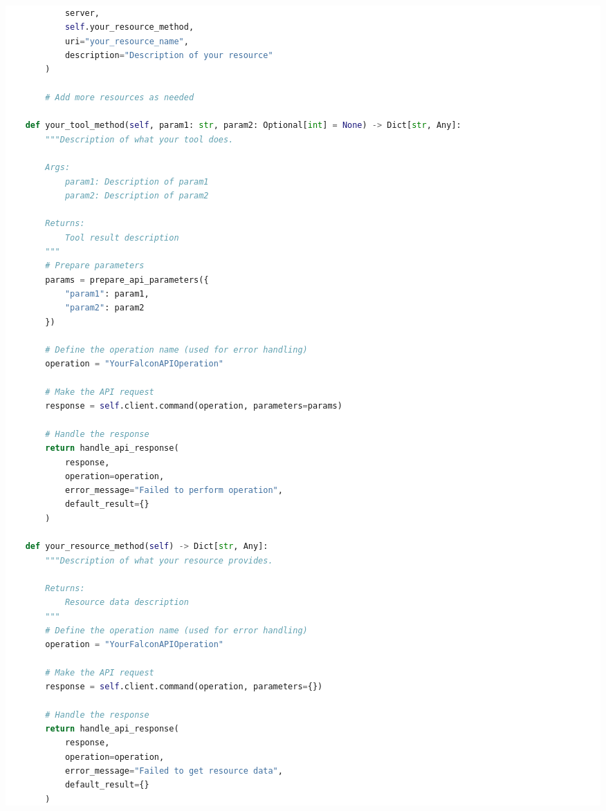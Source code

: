 ```python
            server,
            self.your_resource_method,
            uri="your_resource_name",
            description="Description of your resource"
        )

        # Add more resources as needed

    def your_tool_method(self, param1: str, param2: Optional[int] = None) -> Dict[str, Any]:
        """Description of what your tool does.

        Args:
            param1: Description of param1
            param2: Description of param2

        Returns:
            Tool result description
        """
        # Prepare parameters
        params = prepare_api_parameters({
            "param1": param1,
            "param2": param2
        })

        # Define the operation name (used for error handling)
        operation = "YourFalconAPIOperation"

        # Make the API request
        response = self.client.command(operation, parameters=params)

        # Handle the response
        return handle_api_response(
            response,
            operation=operation,
            error_message="Failed to perform operation",
            default_result={}
        )

    def your_resource_method(self) -> Dict[str, Any]:
        """Description of what your resource provides.

        Returns:
            Resource data description
        """
        # Define the operation name (used for error handling)
        operation = "YourFalconAPIOperation"

        # Make the API request
        response = self.client.command(operation, parameters={})

        # Handle the response
        return handle_api_response(
            response,
            operation=operation,
            error_message="Failed to get resource data",
            default_result={}
        )
```

